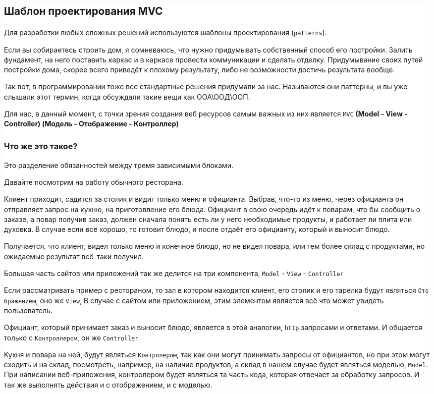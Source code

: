 ## Шаблон проектирования MVC

Для разработки любых сложных решений используются шаблоны проектирования (`patterns`).

Если вы собираетесь строить дом, я сомневаюсь, что нужно придумывать собственный способ его постройки. Залить
фундамент, на него поставить каркас и в каркасе провести коммуникации и сделать отделку. Придумывание своих путей
постройки дома, скорее всего приведёт к плохому результату, либо не возможности достичь результата вообще.

Так вот, в программировании тоже все стандартные решения придумали за нас. Называются они паттерны, и вы уже слышали
этот
термин, когда обсуждали такие вещи как ООА\ООД\ООП.

Для нас, в данный момент, с точки зрения создания веб ресурсов самым важных из них является `MVC` **(Model - View -
Controller) (Модель - Отображение - Контроллер)**

### Что же это такое?

Это разделение обязанностей между тремя зависимыми блоками.

Давайте посмотрим на работу обычного ресторана.

Клиент приходит, садится за столик и видит только меню и официанта. Выбрав, что-то из меню, через официанта он
отправляет запрос на кухню, на приготовление его блюда. Официант в свою очередь идёт к поварам, что бы сообщить о
заказе, а повар получив заказ, должен сначала понять есть ли у него необходимые продукты, и работает ли плита или
духовка. В случае если всё хорошо, то готовит блюдо, и после отдаёт его официанту, который и выносит блюдо.

Получается, что клиент, видел только меню и конечное блюдо, но не видел повара, или тем более склад с продуктами, но
ожидаемые результат всё-таки получил.

Большая часть сайтов или приложений так же делится на три компонента, `Model` - `View` - `Controller`

Если рассматривать пример с рестораном, то зал в котором находится клиент, его столик и его тарелка будут
являться `Отображением`, оно же `View`, В случае с сайтом или приложением, этим элементом является всё что может увидеть
пользователь.

Официант, который принимает заказ и выносит блюдо, является в этой аналогии, `http` запросами и ответами. И общается
только с `Контроллером`, он же `Controller`

Кухня и повара на ней, будут являться `Контролером`, так как они могут принимать запросы от официантов, но при этом
могут сходить и на склад, посмотреть, например, на наличие продуктов, а склад в нашем случае будет являться
моделью, `Model`. При написании веб-приложения, контролером будет являться та часть кода, которая отвечает за обработку
запросов. И так же выполнять действия и с отображением, и с моделью.
